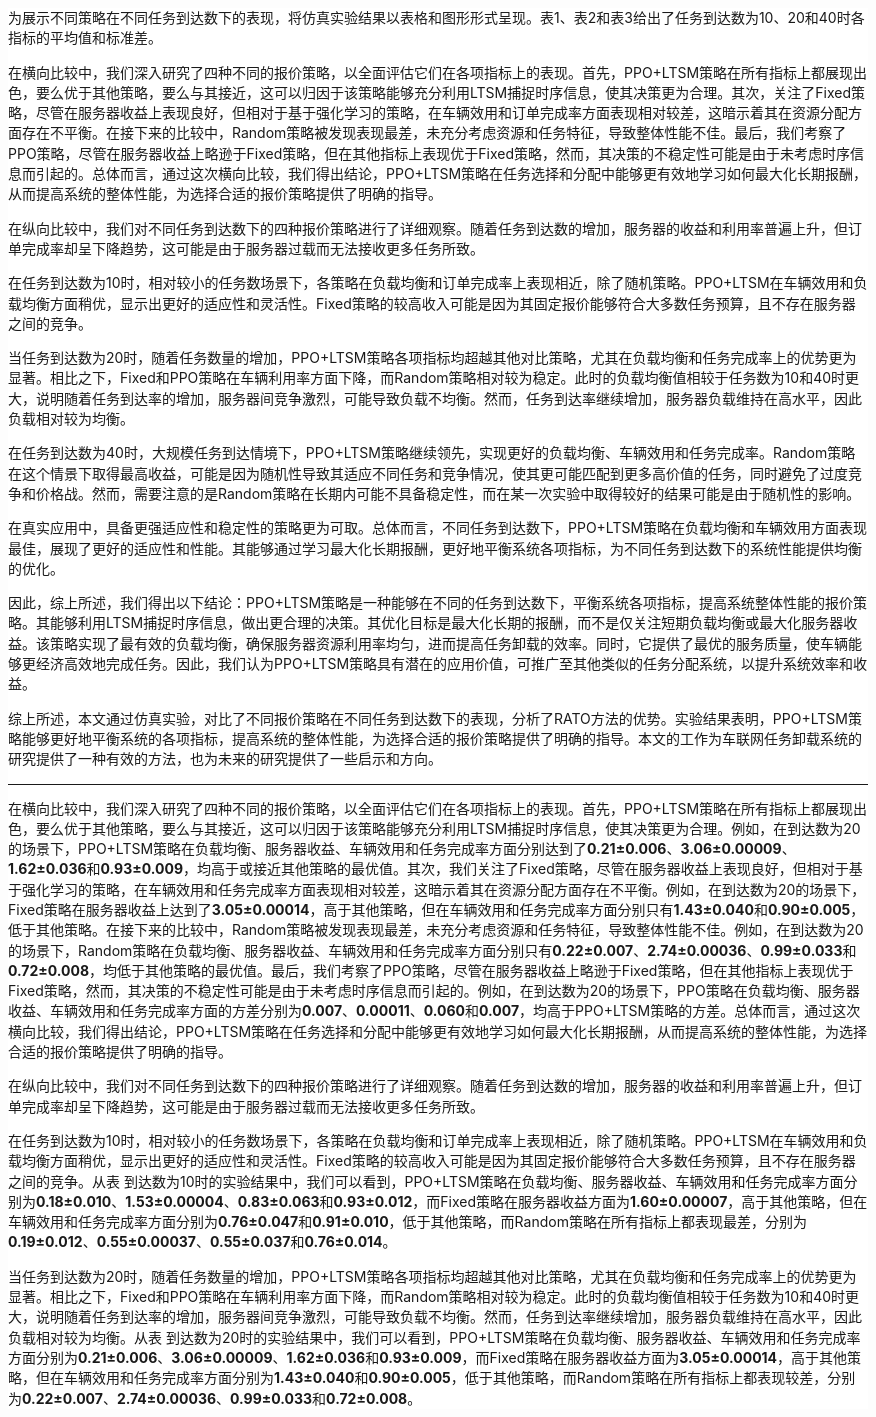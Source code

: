 为展示不同策略在不同任务到达数下的表现，将仿真实验结果以表格和图形形式呈现。表1、表2和表3给出了任务到达数为10、20和40时各指标的平均值和标准差。

在横向比较中，我们深入研究了四种不同的报价策略，以全面评估它们在各项指标上的表现。首先，PPO+LTSM策略在所有指标上都展现出色，要么优于其他策略，要么与其接近，这可以归因于该策略能够充分利用LTSM捕捉时序信息，使其决策更为合理。其次，关注了Fixed策略，尽管在服务器收益上表现良好，但相对于基于强化学习的策略，在车辆效用和订单完成率方面表现相对较差，这暗示着其在资源分配方面存在不平衡。在接下来的比较中，Random策略被发现表现最差，未充分考虑资源和任务特征，导致整体性能不佳。最后，我们考察了PPO策略，尽管在服务器收益上略逊于Fixed策略，但在其他指标上表现优于Fixed策略，然而，其决策的不稳定性可能是由于未考虑时序信息而引起的。总体而言，通过这次横向比较，我们得出结论，PPO+LTSM策略在任务选择和分配中能够更有效地学习如何最大化长期报酬，从而提高系统的整体性能，为选择合适的报价策略提供了明确的指导。

在纵向比较中，我们对不同任务到达数下的四种报价策略进行了详细观察。随着任务到达数的增加，服务器的收益和利用率普遍上升，但订单完成率却呈下降趋势，这可能是由于服务器过载而无法接收更多任务所致。

在任务到达数为10时，相对较小的任务数场景下，各策略在负载均衡和订单完成率上表现相近，除了随机策略。PPO+LTSM在车辆效用和负载均衡方面稍优，显示出更好的适应性和灵活性。Fixed策略的较高收入可能是因为其固定报价能够符合大多数任务预算，且不存在服务器之间的竞争。

当任务到达数为20时，随着任务数量的增加，PPO+LTSM策略各项指标均超越其他对比策略，尤其在负载均衡和任务完成率上的优势更为显著。相比之下，Fixed和PPO策略在车辆利用率方面下降，而Random策略相对较为稳定。此时的负载均衡值相较于任务数为10和40时更大，说明随着任务到达率的增加，服务器间竞争激烈，可能导致负载不均衡。然而，任务到达率继续增加，服务器负载维持在高水平，因此负载相对较为均衡。

在任务到达数为40时，大规模任务到达情境下，PPO+LTSM策略继续领先，实现更好的负载均衡、车辆效用和任务完成率。Random策略在这个情景下取得最高收益，可能是因为随机性导致其适应不同任务和竞争情况，使其更可能匹配到更多高价值的任务，同时避免了过度竞争和价格战。然而，需要注意的是Random策略在长期内可能不具备稳定性，而在某一次实验中取得较好的结果可能是由于随机性的影响。

在真实应用中，具备更强适应性和稳定性的策略更为可取。总体而言，不同任务到达数下，PPO+LTSM策略在负载均衡和车辆效用方面表现最佳，展现了更好的适应性和性能。其能够通过学习最大化长期报酬，更好地平衡系统各项指标，为不同任务到达数下的系统性能提供均衡的优化。

因此，综上所述，我们得出以下结论：PPO+LTSM策略是一种能够在不同的任务到达数下，平衡系统各项指标，提高系统整体性能的报价策略。其能够利用LTSM捕捉时序信息，做出更合理的决策。其优化目标是最大化长期的报酬，而不是仅关注短期负载均衡或最大化服务器收益。该策略实现了最有效的负载均衡，确保服务器资源利用率均匀，进而提高任务卸载的效率。同时，它提供了最优的服务质量，使车辆能够更经济高效地完成任务。因此，我们认为PPO+LTSM策略具有潜在的应用价值，可推广至其他类似的任务分配系统，以提升系统效率和收益。

综上所述，本文通过仿真实验，对比了不同报价策略在不同任务到达数下的表现，分析了RATO方法的优势。实验结果表明，PPO+LTSM策略能够更好地平衡系统的各项指标，提高系统的整体性能，为选择合适的报价策略提供了明确的指导。本文的工作为车联网任务卸载系统的研究提供了一种有效的方法，也为未来的研究提供了一些启示和方向。

---

在横向比较中，我们深入研究了四种不同的报价策略，以全面评估它们在各项指标上的表现。首先，PPO+LTSM策略在所有指标上都展现出色，要么优于其他策略，要么与其接近，这可以归因于该策略能够充分利用LTSM捕捉时序信息，使其决策更为合理。例如，在到达数为20的场景下，PPO+LTSM策略在负载均衡、服务器收益、车辆效用和任务完成率方面分别达到了**0.21±0.006**、**3.06±0.00009**、**1.62±0.036**和**0.93±0.009**，均高于或接近其他策略的最优值。其次，我们关注了Fixed策略，尽管在服务器收益上表现良好，但相对于基于强化学习的策略，在车辆效用和任务完成率方面表现相对较差，这暗示着其在资源分配方面存在不平衡。例如，在到达数为20的场景下，Fixed策略在服务器收益上达到了**3.05±0.00014**，高于其他策略，但在车辆效用和任务完成率方面分别只有**1.43±0.040**和**0.90±0.005**，低于其他策略。在接下来的比较中，Random策略被发现表现最差，未充分考虑资源和任务特征，导致整体性能不佳。例如，在到达数为20的场景下，Random策略在负载均衡、服务器收益、车辆效用和任务完成率方面分别只有**0.22±0.007**、**2.74±0.00036**、**0.99±0.033**和**0.72±0.008**，均低于其他策略的最优值。最后，我们考察了PPO策略，尽管在服务器收益上略逊于Fixed策略，但在其他指标上表现优于Fixed策略，然而，其决策的不稳定性可能是由于未考虑时序信息而引起的。例如，在到达数为20的场景下，PPO策略在负载均衡、服务器收益、车辆效用和任务完成率方面的方差分别为**0.007**、**0.00011**、**0.060**和**0.007**，均高于PPO+LTSM策略的方差。总体而言，通过这次横向比较，我们得出结论，PPO+LTSM策略在任务选择和分配中能够更有效地学习如何最大化长期报酬，从而提高系统的整体性能，为选择合适的报价策略提供了明确的指导。

在纵向比较中，我们对不同任务到达数下的四种报价策略进行了详细观察。随着任务到达数的增加，服务器的收益和利用率普遍上升，但订单完成率却呈下降趋势，这可能是由于服务器过载而无法接收更多任务所致。

在任务到达数为10时，相对较小的任务数场景下，各策略在负载均衡和订单完成率上表现相近，除了随机策略。PPO+LTSM在车辆效用和负载均衡方面稍优，显示出更好的适应性和灵活性。Fixed策略的较高收入可能是因为其固定报价能够符合大多数任务预算，且不存在服务器之间的竞争。从表 到达数为10时的实验结果中，我们可以看到，PPO+LTSM策略在负载均衡、服务器收益、车辆效用和任务完成率方面分别为**0.18±0.010**、**1.53±0.00004**、**0.83±0.063**和**0.93±0.012**，而Fixed策略在服务器收益方面为**1.60±0.00007**，高于其他策略，但在车辆效用和任务完成率方面分别为**0.76±0.047**和**0.91±0.010**，低于其他策略，而Random策略在所有指标上都表现最差，分别为**0.19±0.012**、**0.55±0.00037**、**0.55±0.037**和**0.76±0.014**。

当任务到达数为20时，随着任务数量的增加，PPO+LTSM策略各项指标均超越其他对比策略，尤其在负载均衡和任务完成率上的优势更为显著。相比之下，Fixed和PPO策略在车辆利用率方面下降，而Random策略相对较为稳定。此时的负载均衡值相较于任务数为10和40时更大，说明随着任务到达率的增加，服务器间竞争激烈，可能导致负载不均衡。然而，任务到达率继续增加，服务器负载维持在高水平，因此负载相对较为均衡。从表 到达数为20时的实验结果中，我们可以看到，PPO+LTSM策略在负载均衡、服务器收益、车辆效用和任务完成率方面分别为**0.21±0.006**、**3.06±0.00009**、**1.62±0.036**和**0.93±0.009**，而Fixed策略在服务器收益方面为**3.05±0.00014**，高于其他策略，但在车辆效用和任务完成率方面分别为**1.43±0.040**和**0.90±0.005**，低于其他策略，而Random策略在所有指标上都表现较差，分别为**0.22±0.007**、**2.74±0.00036**、**0.99±0.033**和**0.72±0.008**。
